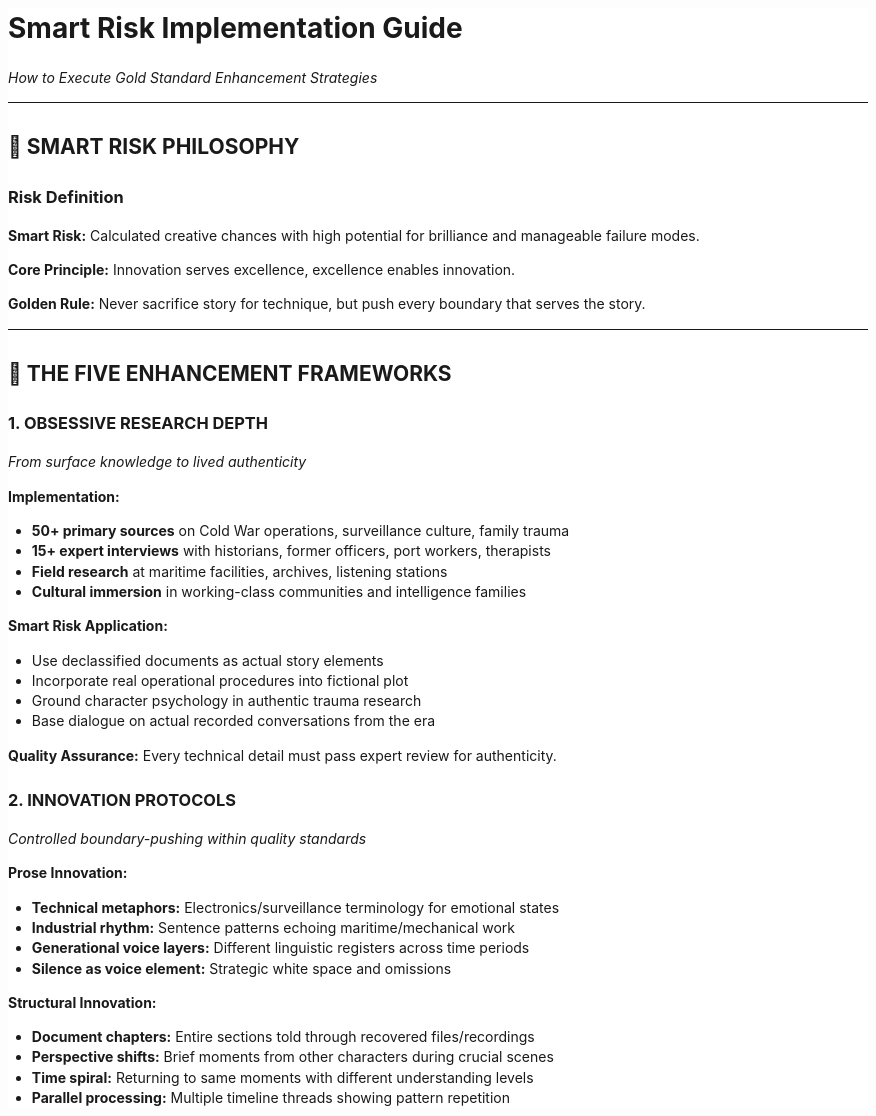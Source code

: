 # Smart Risk Implementation Guide
*How to Execute Gold Standard Enhancement Strategies*

---

## 🎯 **SMART RISK PHILOSOPHY**

### **Risk Definition**
**Smart Risk:** Calculated creative chances with high potential for brilliance and manageable failure modes.

**Core Principle:** Innovation serves excellence, excellence enables innovation.

**Golden Rule:** Never sacrifice story for technique, but push every boundary that serves the story.

---

## 🚀 **THE FIVE ENHANCEMENT FRAMEWORKS**

### **1. OBSESSIVE RESEARCH DEPTH**
*From surface knowledge to lived authenticity*

**Implementation:**
- **50+ primary sources** on Cold War operations, surveillance culture, family trauma
- **15+ expert interviews** with historians, former officers, port workers, therapists
- **Field research** at maritime facilities, archives, listening stations
- **Cultural immersion** in working-class communities and intelligence families

**Smart Risk Application:**
- Use declassified documents as actual story elements
- Incorporate real operational procedures into fictional plot
- Ground character psychology in authentic trauma research
- Base dialogue on actual recorded conversations from the era

**Quality Assurance:**
Every technical detail must pass expert review for authenticity.

### **2. INNOVATION PROTOCOLS**
*Controlled boundary-pushing within quality standards*

**Prose Innovation:**
- **Technical metaphors:** Electronics/surveillance terminology for emotional states
- **Industrial rhythm:** Sentence patterns echoing maritime/mechanical work
- **Generational voice layers:** Different linguistic registers across time periods
- **Silence as voice element:** Strategic white space and omissions

**Structural Innovation:**
- **Document chapters:** Entire sections told through recovered files/recordings
- **Perspective shifts:** Brief moments from other characters during crucial scenes
- **Time spiral:** Returning to same moments with different understanding levels
- **Parallel processing:** Multiple timeline threads showing pattern repetition
